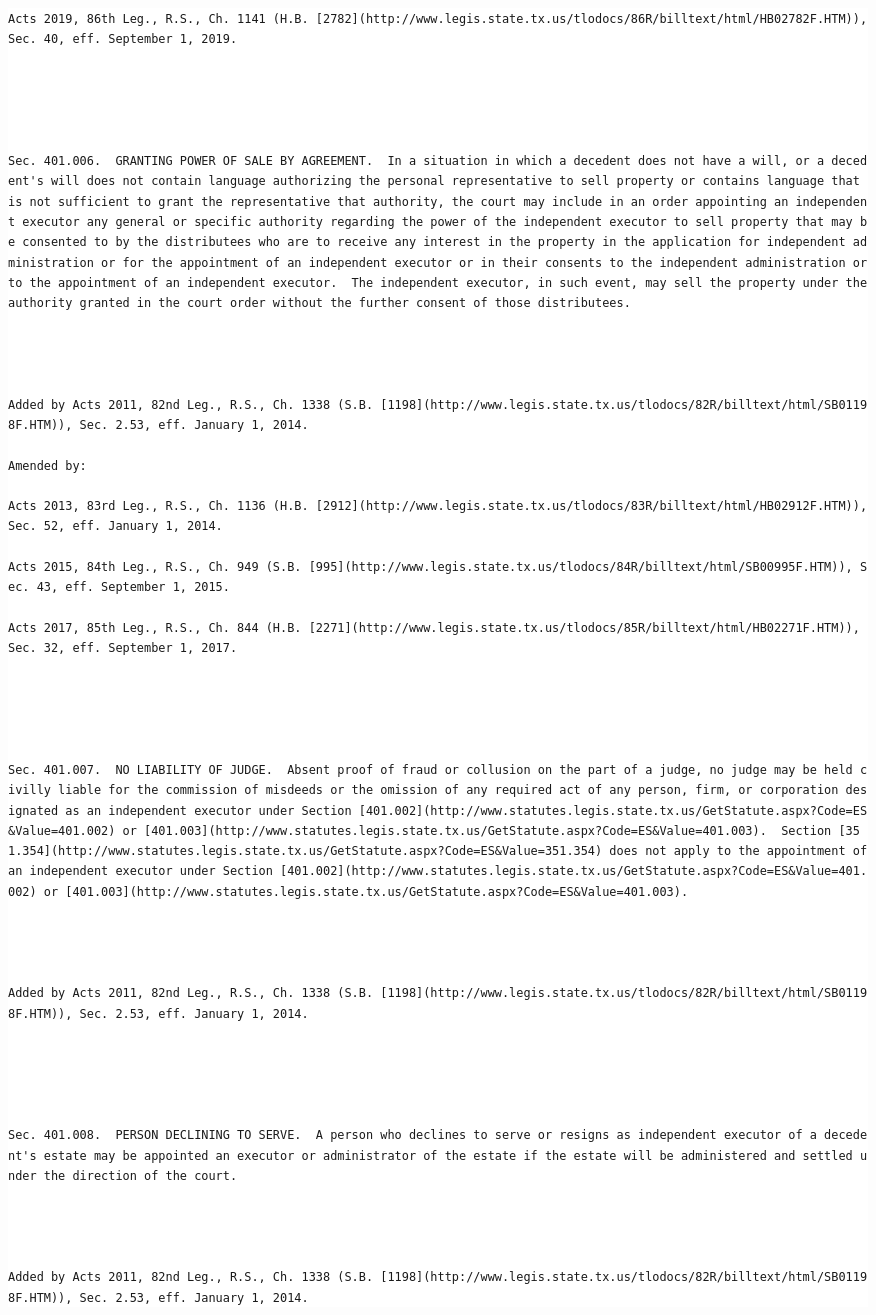     Acts 2019, 86th Leg., R.S., Ch. 1141 (H.B. [2782](http://www.legis.state.tx.us/tlodocs/86R/billtext/html/HB02782F.HTM)), Sec. 40, eff. September 1, 2019.
    
    
    
    
    
    Sec. 401.006.  GRANTING POWER OF SALE BY AGREEMENT.  In a situation in which a decedent does not have a will, or a decedent's will does not contain language authorizing the personal representative to sell property or contains language that is not sufficient to grant the representative that authority, the court may include in an order appointing an independent executor any general or specific authority regarding the power of the independent executor to sell property that may be consented to by the distributees who are to receive any interest in the property in the application for independent administration or for the appointment of an independent executor or in their consents to the independent administration or to the appointment of an independent executor.  The independent executor, in such event, may sell the property under the authority granted in the court order without the further consent of those distributees.
    
    
    
    
    Added by Acts 2011, 82nd Leg., R.S., Ch. 1338 (S.B. [1198](http://www.legis.state.tx.us/tlodocs/82R/billtext/html/SB01198F.HTM)), Sec. 2.53, eff. January 1, 2014.
    
    Amended by: 
    
    Acts 2013, 83rd Leg., R.S., Ch. 1136 (H.B. [2912](http://www.legis.state.tx.us/tlodocs/83R/billtext/html/HB02912F.HTM)), Sec. 52, eff. January 1, 2014.
    
    Acts 2015, 84th Leg., R.S., Ch. 949 (S.B. [995](http://www.legis.state.tx.us/tlodocs/84R/billtext/html/SB00995F.HTM)), Sec. 43, eff. September 1, 2015.
    
    Acts 2017, 85th Leg., R.S., Ch. 844 (H.B. [2271](http://www.legis.state.tx.us/tlodocs/85R/billtext/html/HB02271F.HTM)), Sec. 32, eff. September 1, 2017.
    
    
    
    
    
    Sec. 401.007.  NO LIABILITY OF JUDGE.  Absent proof of fraud or collusion on the part of a judge, no judge may be held civilly liable for the commission of misdeeds or the omission of any required act of any person, firm, or corporation designated as an independent executor under Section [401.002](http://www.statutes.legis.state.tx.us/GetStatute.aspx?Code=ES&Value=401.002) or [401.003](http://www.statutes.legis.state.tx.us/GetStatute.aspx?Code=ES&Value=401.003).  Section [351.354](http://www.statutes.legis.state.tx.us/GetStatute.aspx?Code=ES&Value=351.354) does not apply to the appointment of an independent executor under Section [401.002](http://www.statutes.legis.state.tx.us/GetStatute.aspx?Code=ES&Value=401.002) or [401.003](http://www.statutes.legis.state.tx.us/GetStatute.aspx?Code=ES&Value=401.003).
    
    
    
    
    Added by Acts 2011, 82nd Leg., R.S., Ch. 1338 (S.B. [1198](http://www.legis.state.tx.us/tlodocs/82R/billtext/html/SB01198F.HTM)), Sec. 2.53, eff. January 1, 2014.
    
    
    
    
    
    Sec. 401.008.  PERSON DECLINING TO SERVE.  A person who declines to serve or resigns as independent executor of a decedent's estate may be appointed an executor or administrator of the estate if the estate will be administered and settled under the direction of the court.
    
    
    
    
    Added by Acts 2011, 82nd Leg., R.S., Ch. 1338 (S.B. [1198](http://www.legis.state.tx.us/tlodocs/82R/billtext/html/SB01198F.HTM)), Sec. 2.53, eff. January 1, 2014.
    
    
    
    
    				
